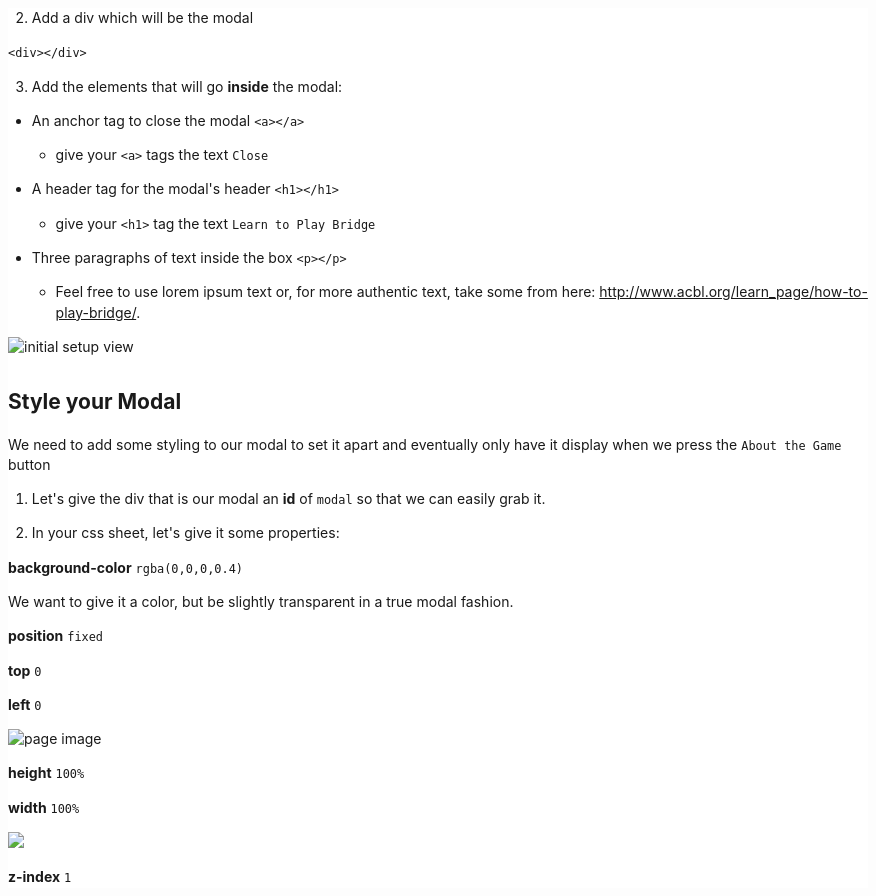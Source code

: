 2. Add a div which will be the modal

  `<div></div>`

3. Add the elements that will go **inside** the modal:
  - An anchor tag to close the modal
  `<a></a>`

    - give your `<a>` tags the text `Close`

  - A header tag for the modal's header
  `<h1></h1>`

    - give your `<h1>` tag the text `Learn to Play Bridge`

  - Three paragraphs of text inside the box
  `<p></p>`

    - Feel free to use lorem ipsum text or, for more authentic text, take some from here: http://www.acbl.org/learn_page/how-to-play-bridge/.

![initial setup view](https://i.imgur.com/tLbbM7J.png)

## Style your Modal

We need to add some styling to our modal to set it apart and eventually only have it display when we press the `About the Game` button

1. Let's give the div that is our modal an **id** of `modal` so that we can easily grab it.

2. In your css sheet, let's give it some properties:

**background-color**
`rgba(0,0,0,0.4)`

We want to give it a color, but be slightly transparent in a true modal fashion.

**position**
`fixed`

**top**
`0`

**left**
`0`

![page image](https://i.imgur.com/9iAdMvH.png)

**height**
`100%`

**width**
`100%`

![](https://i.imgur.com/EZJRwPf.png)

**z-index**
`1`
